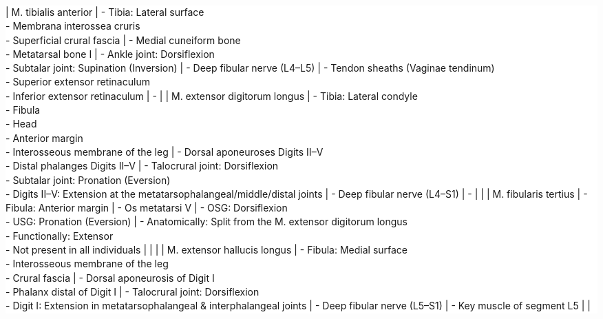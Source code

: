 | M. tibialis anterior                                                                                                                                                                                                                                                                                                                                                                                                           | - Tibia: Lateral surface<br>- Membrana interossea cruris<br>- Superficial crural fascia                                                                                                                                                                                   | - Medial cuneiform bone<br>- Metatarsal bone I            | - Ankle joint: Dorsiflexion<br>- Subtalar joint: Supination (Inversion)                                                                                                                                       | - Deep fibular nerve (L4–L5)                                                                                            | - Tendon sheaths (Vaginae tendinum)<br>- Superior extensor retinaculum<br>- Inferior extensor retinaculum | -   |
| M. extensor digitorum longus                                                                                                                                                                                                                                                                                                                                                                                                   | - Tibia: Lateral condyle<br>- Fibula<br>    - Head<br>    - Anterior margin<br>- Interosseous membrane of the leg | - Dorsal aponeuroses Digits II–V<br>- Distal phalanges Digits II–V                                                                     | - Talocrural joint: Dorsiflexion<br>- Subtalar joint: Pronation (Eversion)<br>- Digits II–V: Extension at the metatarsophalangeal/middle/distal joints | - Deep fibular nerve (L4–S1)                                                                                            | -                                                                                                                                                                                                                  |     |
| M. fibularis tertius                                                                                                                                                                                                                                                                                                                                                                                                           | - Fibula: Anterior margin                                                                                                                                                                                                                                                                                                                                    | - Os metatarsi V                                                                                                                      | - OSG: Dorsiflexion<br>- USG: Pronation (Eversion)                                                                                                                                         | - Anatomically: Split from the M. extensor digitorum longus<br>- Functionally: Extensor<br>- Not present in all individuals |                                                                                                                                                                                                                    |     |
| M. extensor hallucis longus                                                                                                                                                                                                                                                                                                                                                                                                    | - Fibula: Medial surface<br>- Interosseous membrane of the leg<br>- Crural fascia                                                                                                                                                                                                 | - Dorsal aponeurosis of Digit I<br>- Phalanx distal of Digit I | - Talocrural joint: Dorsiflexion<br>- Digit I: Extension in metatarsophalangeal & interphalangeal joints                                                                                                                           | - Deep fibular nerve (L5–S1)                                                                                            | - Key muscle of segment L5                                                                                                         |     |
